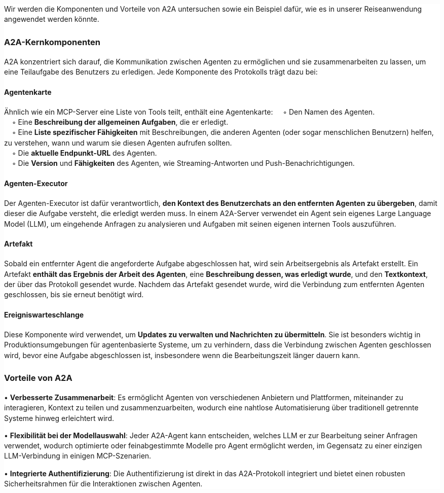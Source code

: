 Wir werden die Komponenten und Vorteile von A2A untersuchen sowie ein Beispiel dafür, wie es in unserer Reiseanwendung angewendet werden könnte.

### A2A-Kernkomponenten

A2A konzentriert sich darauf, die Kommunikation zwischen Agenten zu ermöglichen und sie zusammenarbeiten zu lassen, um eine Teilaufgabe des Benutzers zu erledigen. Jede Komponente des Protokolls trägt dazu bei:

#### Agentenkarte

Ähnlich wie ein MCP-Server eine Liste von Tools teilt, enthält eine Agentenkarte:
    ◦ Den Namen des Agenten.  
    ◦ Eine **Beschreibung der allgemeinen Aufgaben**, die er erledigt.  
    ◦ Eine **Liste spezifischer Fähigkeiten** mit Beschreibungen, die anderen Agenten (oder sogar menschlichen Benutzern) helfen, zu verstehen, wann und warum sie diesen Agenten aufrufen sollten.  
    ◦ Die **aktuelle Endpunkt-URL** des Agenten.  
    ◦ Die **Version** und **Fähigkeiten** des Agenten, wie Streaming-Antworten und Push-Benachrichtigungen.  

#### Agenten-Executor

Der Agenten-Executor ist dafür verantwortlich, **den Kontext des Benutzerchats an den entfernten Agenten zu übergeben**, damit dieser die Aufgabe versteht, die erledigt werden muss. In einem A2A-Server verwendet ein Agent sein eigenes Large Language Model (LLM), um eingehende Anfragen zu analysieren und Aufgaben mit seinen eigenen internen Tools auszuführen.

#### Artefakt

Sobald ein entfernter Agent die angeforderte Aufgabe abgeschlossen hat, wird sein Arbeitsergebnis als Artefakt erstellt. Ein Artefakt **enthält das Ergebnis der Arbeit des Agenten**, eine **Beschreibung dessen, was erledigt wurde**, und den **Textkontext**, der über das Protokoll gesendet wurde. Nachdem das Artefakt gesendet wurde, wird die Verbindung zum entfernten Agenten geschlossen, bis sie erneut benötigt wird.

#### Ereigniswarteschlange

Diese Komponente wird verwendet, um **Updates zu verwalten und Nachrichten zu übermitteln**. Sie ist besonders wichtig in Produktionsumgebungen für agentenbasierte Systeme, um zu verhindern, dass die Verbindung zwischen Agenten geschlossen wird, bevor eine Aufgabe abgeschlossen ist, insbesondere wenn die Bearbeitungszeit länger dauern kann.

### Vorteile von A2A

• **Verbesserte Zusammenarbeit**: Es ermöglicht Agenten von verschiedenen Anbietern und Plattformen, miteinander zu interagieren, Kontext zu teilen und zusammenzuarbeiten, wodurch eine nahtlose Automatisierung über traditionell getrennte Systeme hinweg erleichtert wird.

• **Flexibilität bei der Modellauswahl**: Jeder A2A-Agent kann entscheiden, welches LLM er zur Bearbeitung seiner Anfragen verwendet, wodurch optimierte oder feinabgestimmte Modelle pro Agent ermöglicht werden, im Gegensatz zu einer einzigen LLM-Verbindung in einigen MCP-Szenarien.

• **Integrierte Authentifizierung**: Die Authentifizierung ist direkt in das A2A-Protokoll integriert und bietet einen robusten Sicherheitsrahmen für die Interaktionen zwischen Agenten.
